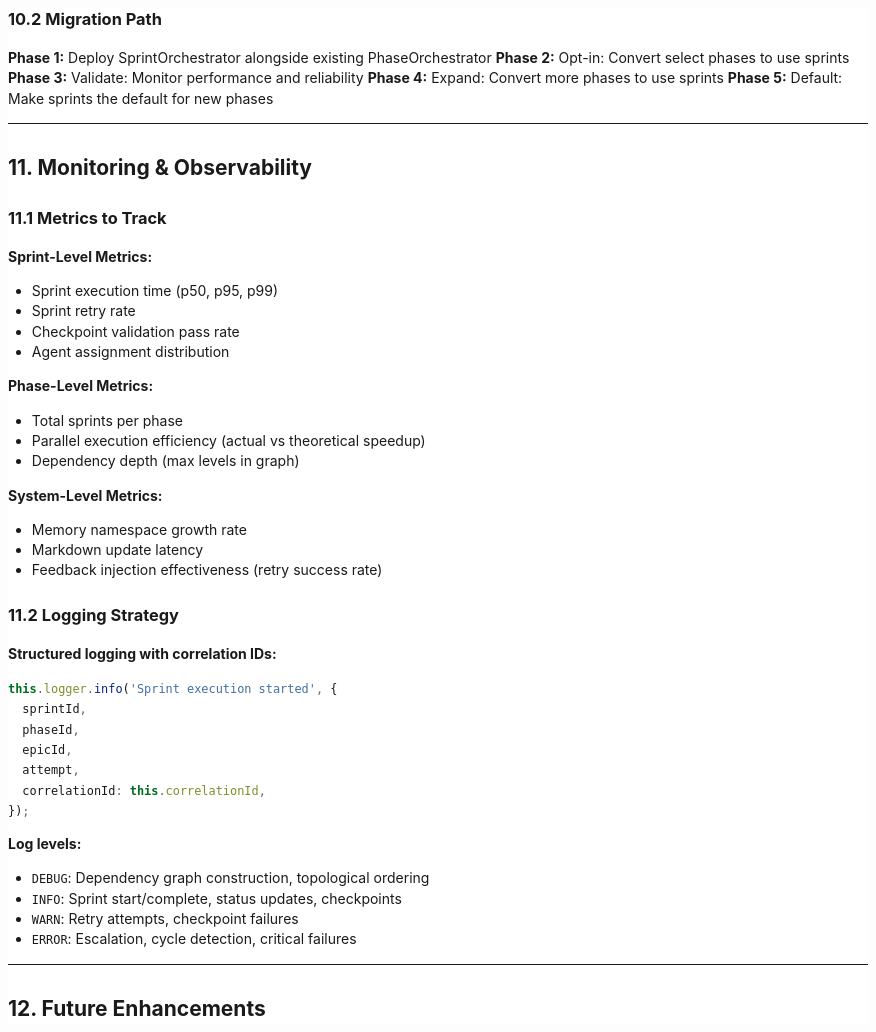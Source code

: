 ### 10.2 Migration Path

**Phase 1:** Deploy SprintOrchestrator alongside existing PhaseOrchestrator
**Phase 2:** Opt-in: Convert select phases to use sprints
**Phase 3:** Validate: Monitor performance and reliability
**Phase 4:** Expand: Convert more phases to use sprints
**Phase 5:** Default: Make sprints the default for new phases

---

## 11. Monitoring & Observability

### 11.1 Metrics to Track

**Sprint-Level Metrics:**
- Sprint execution time (p50, p95, p99)
- Sprint retry rate
- Checkpoint validation pass rate
- Agent assignment distribution

**Phase-Level Metrics:**
- Total sprints per phase
- Parallel execution efficiency (actual vs theoretical speedup)
- Dependency depth (max levels in graph)

**System-Level Metrics:**
- Memory namespace growth rate
- Markdown update latency
- Feedback injection effectiveness (retry success rate)

### 11.2 Logging Strategy

**Structured logging with correlation IDs:**
```typescript
this.logger.info('Sprint execution started', {
  sprintId,
  phaseId,
  epicId,
  attempt,
  correlationId: this.correlationId,
});
```

**Log levels:**
- `DEBUG`: Dependency graph construction, topological ordering
- `INFO`: Sprint start/complete, status updates, checkpoints
- `WARN`: Retry attempts, checkpoint failures
- `ERROR`: Escalation, cycle detection, critical failures

---

## 12. Future Enhancements
